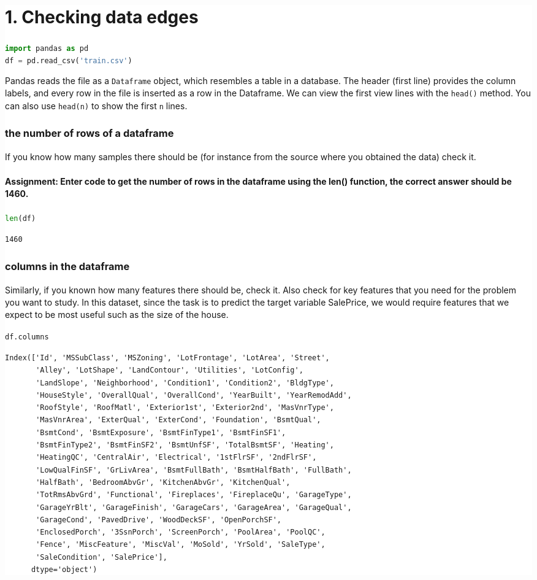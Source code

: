 
# 1. Checking data edges


```python
import pandas as pd
df = pd.read_csv('train.csv')
```

Pandas reads the file as a `Dataframe` object, which resembles a table in a database. The header (first line) provides the column labels, and every row in the file is inserted as a row in the Dataframe. We can view the first view lines with the `head()` method. You can also use `head(n)` to show the first `n` lines.

### the number of rows of a dataframe

If you know how many samples there should be (for instance from the source where you obtained the data) check it.

#### Assignment: Enter code to get the number of rows in the dataframe using the len() function, the correct answer should be 1460.


```python
len(df)
```




    1460



### columns in the dataframe

Similarly, if you known how many features there should be, check it. Also check for key features that you need for the problem you want to study. In this dataset, since the task is to predict the target variable SalePrice, we would require features that we expect to be most useful such as the size of the house.


```python
df.columns
```




    Index(['Id', 'MSSubClass', 'MSZoning', 'LotFrontage', 'LotArea', 'Street',
           'Alley', 'LotShape', 'LandContour', 'Utilities', 'LotConfig',
           'LandSlope', 'Neighborhood', 'Condition1', 'Condition2', 'BldgType',
           'HouseStyle', 'OverallQual', 'OverallCond', 'YearBuilt', 'YearRemodAdd',
           'RoofStyle', 'RoofMatl', 'Exterior1st', 'Exterior2nd', 'MasVnrType',
           'MasVnrArea', 'ExterQual', 'ExterCond', 'Foundation', 'BsmtQual',
           'BsmtCond', 'BsmtExposure', 'BsmtFinType1', 'BsmtFinSF1',
           'BsmtFinType2', 'BsmtFinSF2', 'BsmtUnfSF', 'TotalBsmtSF', 'Heating',
           'HeatingQC', 'CentralAir', 'Electrical', '1stFlrSF', '2ndFlrSF',
           'LowQualFinSF', 'GrLivArea', 'BsmtFullBath', 'BsmtHalfBath', 'FullBath',
           'HalfBath', 'BedroomAbvGr', 'KitchenAbvGr', 'KitchenQual',
           'TotRmsAbvGrd', 'Functional', 'Fireplaces', 'FireplaceQu', 'GarageType',
           'GarageYrBlt', 'GarageFinish', 'GarageCars', 'GarageArea', 'GarageQual',
           'GarageCond', 'PavedDrive', 'WoodDeckSF', 'OpenPorchSF',
           'EnclosedPorch', '3SsnPorch', 'ScreenPorch', 'PoolArea', 'PoolQC',
           'Fence', 'MiscFeature', 'MiscVal', 'MoSold', 'YrSold', 'SaleType',
           'SaleCondition', 'SalePrice'],
          dtype='object')
